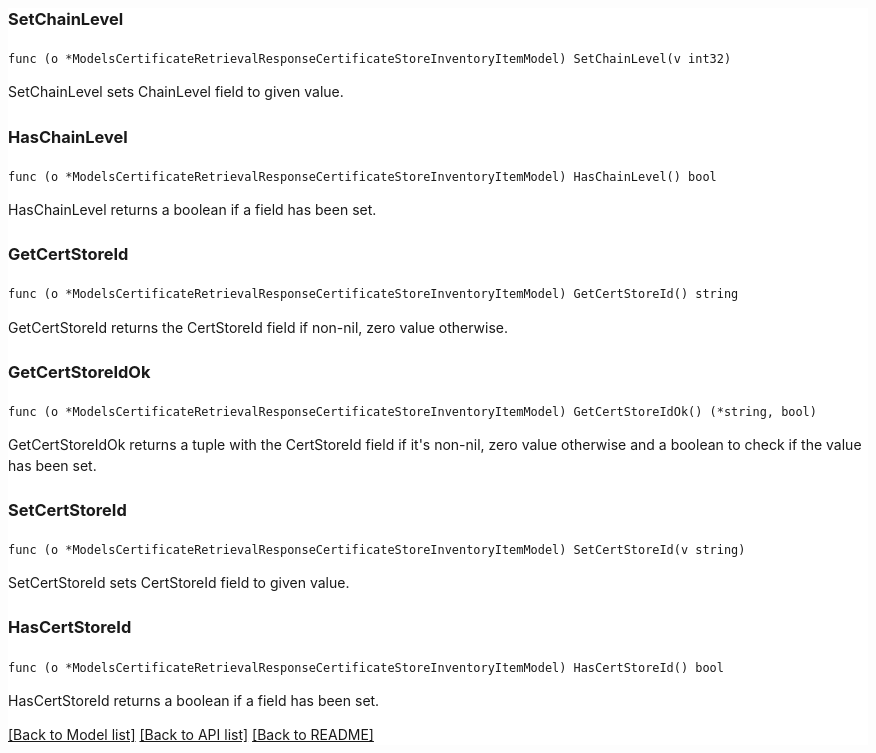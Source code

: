 ### SetChainLevel

`func (o *ModelsCertificateRetrievalResponseCertificateStoreInventoryItemModel) SetChainLevel(v int32)`

SetChainLevel sets ChainLevel field to given value.

### HasChainLevel

`func (o *ModelsCertificateRetrievalResponseCertificateStoreInventoryItemModel) HasChainLevel() bool`

HasChainLevel returns a boolean if a field has been set.

### GetCertStoreId

`func (o *ModelsCertificateRetrievalResponseCertificateStoreInventoryItemModel) GetCertStoreId() string`

GetCertStoreId returns the CertStoreId field if non-nil, zero value otherwise.

### GetCertStoreIdOk

`func (o *ModelsCertificateRetrievalResponseCertificateStoreInventoryItemModel) GetCertStoreIdOk() (*string, bool)`

GetCertStoreIdOk returns a tuple with the CertStoreId field if it's non-nil, zero value otherwise
and a boolean to check if the value has been set.

### SetCertStoreId

`func (o *ModelsCertificateRetrievalResponseCertificateStoreInventoryItemModel) SetCertStoreId(v string)`

SetCertStoreId sets CertStoreId field to given value.

### HasCertStoreId

`func (o *ModelsCertificateRetrievalResponseCertificateStoreInventoryItemModel) HasCertStoreId() bool`

HasCertStoreId returns a boolean if a field has been set.


[[Back to Model list]](../README.md#documentation-for-models) [[Back to API list]](../README.md#documentation-for-api-endpoints) [[Back to README]](../README.md)



